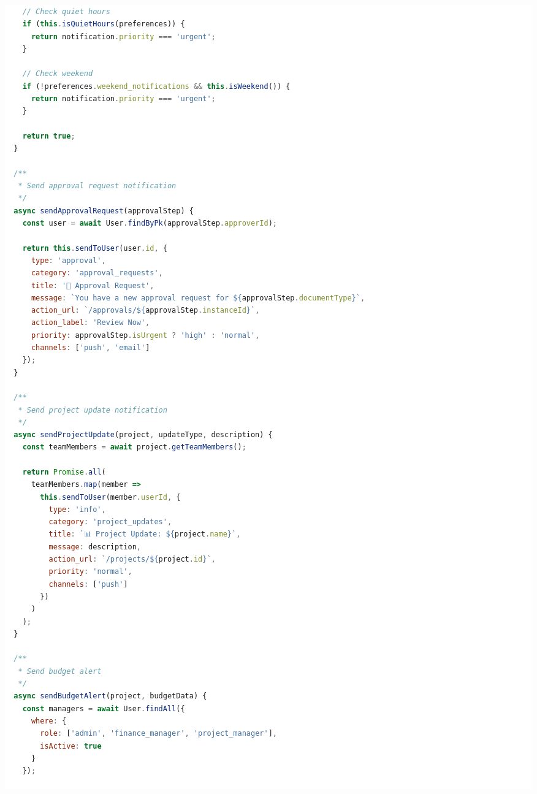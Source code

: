 ```javascript
    // Check quiet hours
    if (this.isQuietHours(preferences)) {
      return notification.priority === 'urgent';
    }
    
    // Check weekend
    if (!preferences.weekend_notifications && this.isWeekend()) {
      return notification.priority === 'urgent';
    }
    
    return true;
  }

  /**
   * Send approval request notification
   */
  async sendApprovalRequest(approvalStep) {
    const user = await User.findByPk(approvalStep.approverId);
    
    return this.sendToUser(user.id, {
      type: 'approval',
      category: 'approval_requests',
      title: '🔔 Approval Request',
      message: `You have a new approval request for ${approvalStep.documentType}`,
      action_url: `/approvals/${approvalStep.instanceId}`,
      action_label: 'Review Now',
      priority: approvalStep.isUrgent ? 'high' : 'normal',
      channels: ['push', 'email']
    });
  }

  /**
   * Send project update notification
   */
  async sendProjectUpdate(project, updateType, description) {
    const teamMembers = await project.getTeamMembers();
    
    return Promise.all(
      teamMembers.map(member => 
        this.sendToUser(member.userId, {
          type: 'info',
          category: 'project_updates',
          title: `📊 Project Update: ${project.name}`,
          message: description,
          action_url: `/projects/${project.id}`,
          priority: 'normal',
          channels: ['push']
        })
      )
    );
  }

  /**
   * Send budget alert
   */
  async sendBudgetAlert(project, budgetData) {
    const managers = await User.findAll({
      where: { 
        role: ['admin', 'finance_manager', 'project_manager'],
        isActive: true
      }
    });
    
```